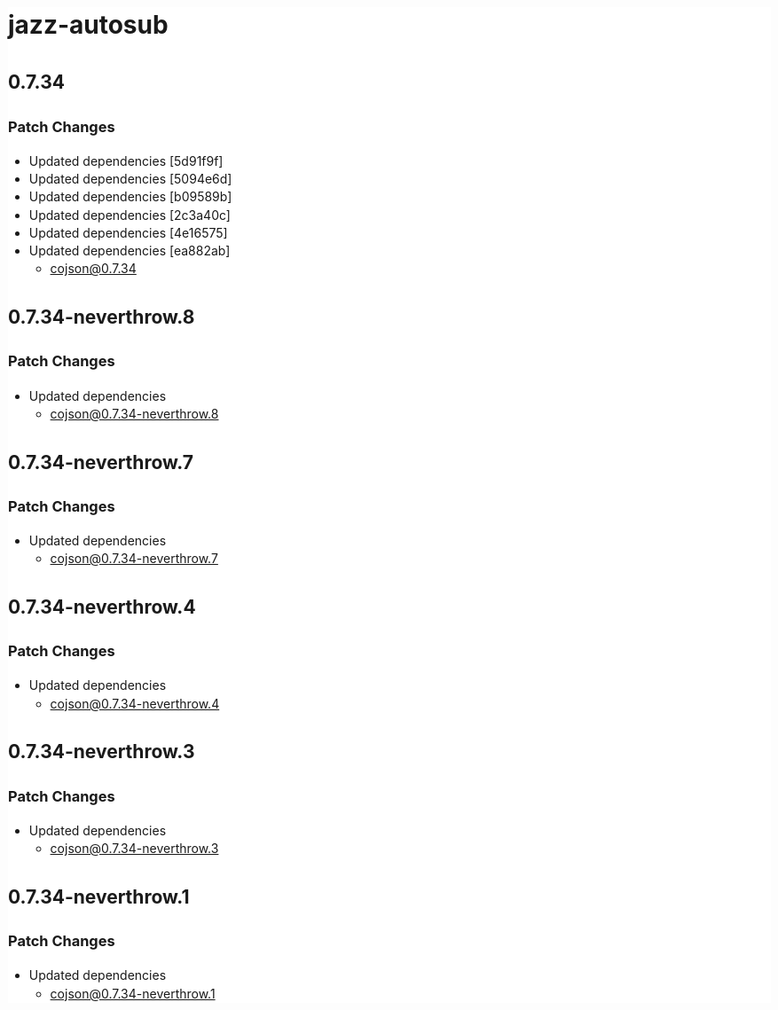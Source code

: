# jazz-autosub

## 0.7.34

### Patch Changes

-   Updated dependencies [5d91f9f]
-   Updated dependencies [5094e6d]
-   Updated dependencies [b09589b]
-   Updated dependencies [2c3a40c]
-   Updated dependencies [4e16575]
-   Updated dependencies [ea882ab]
    -   cojson@0.7.34

## 0.7.34-neverthrow.8

### Patch Changes

-   Updated dependencies
    -   cojson@0.7.34-neverthrow.8

## 0.7.34-neverthrow.7

### Patch Changes

-   Updated dependencies
    -   cojson@0.7.34-neverthrow.7

## 0.7.34-neverthrow.4

### Patch Changes

-   Updated dependencies
    -   cojson@0.7.34-neverthrow.4

## 0.7.34-neverthrow.3

### Patch Changes

-   Updated dependencies
    -   cojson@0.7.34-neverthrow.3

## 0.7.34-neverthrow.1

### Patch Changes

-   Updated dependencies
    -   cojson@0.7.34-neverthrow.1

